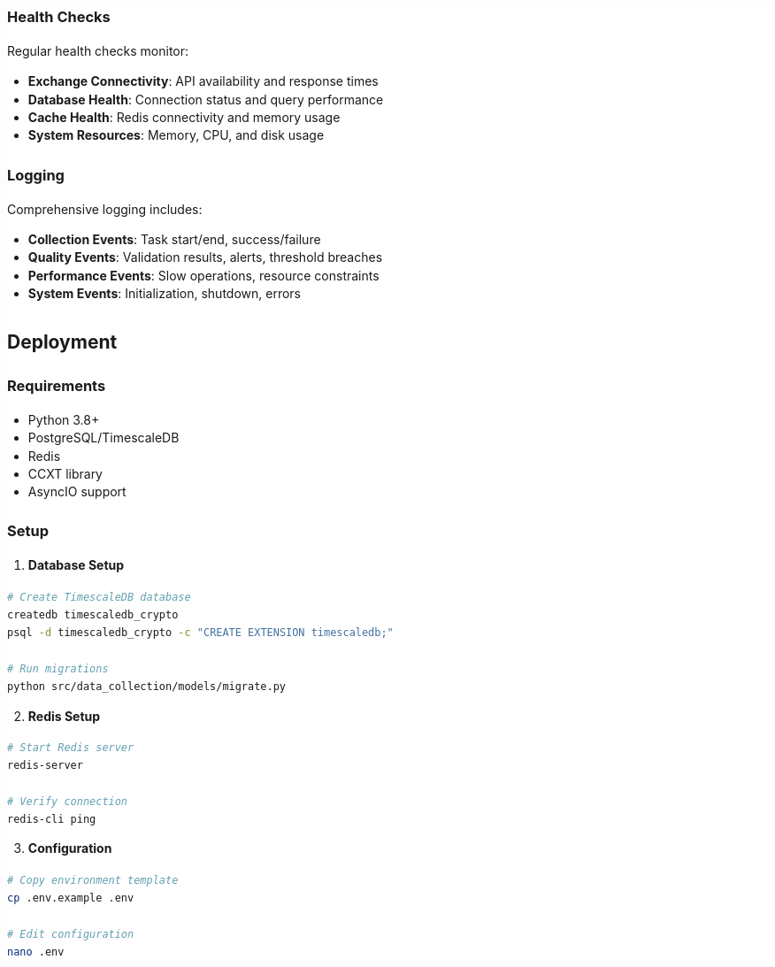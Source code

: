 ### Health Checks

Regular health checks monitor:

- **Exchange Connectivity**: API availability and response times
- **Database Health**: Connection status and query performance
- **Cache Health**: Redis connectivity and memory usage
- **System Resources**: Memory, CPU, and disk usage

### Logging

Comprehensive logging includes:

- **Collection Events**: Task start/end, success/failure
- **Quality Events**: Validation results, alerts, threshold breaches
- **Performance Events**: Slow operations, resource constraints
- **System Events**: Initialization, shutdown, errors

## Deployment

### Requirements

- Python 3.8+
- PostgreSQL/TimescaleDB
- Redis
- CCXT library
- AsyncIO support

### Setup

1. **Database Setup**
```bash
# Create TimescaleDB database
createdb timescaledb_crypto
psql -d timescaledb_crypto -c "CREATE EXTENSION timescaledb;"

# Run migrations
python src/data_collection/models/migrate.py
```

2. **Redis Setup**
```bash
# Start Redis server
redis-server

# Verify connection
redis-cli ping
```

3. **Configuration**
```bash
# Copy environment template
cp .env.example .env

# Edit configuration
nano .env
```
